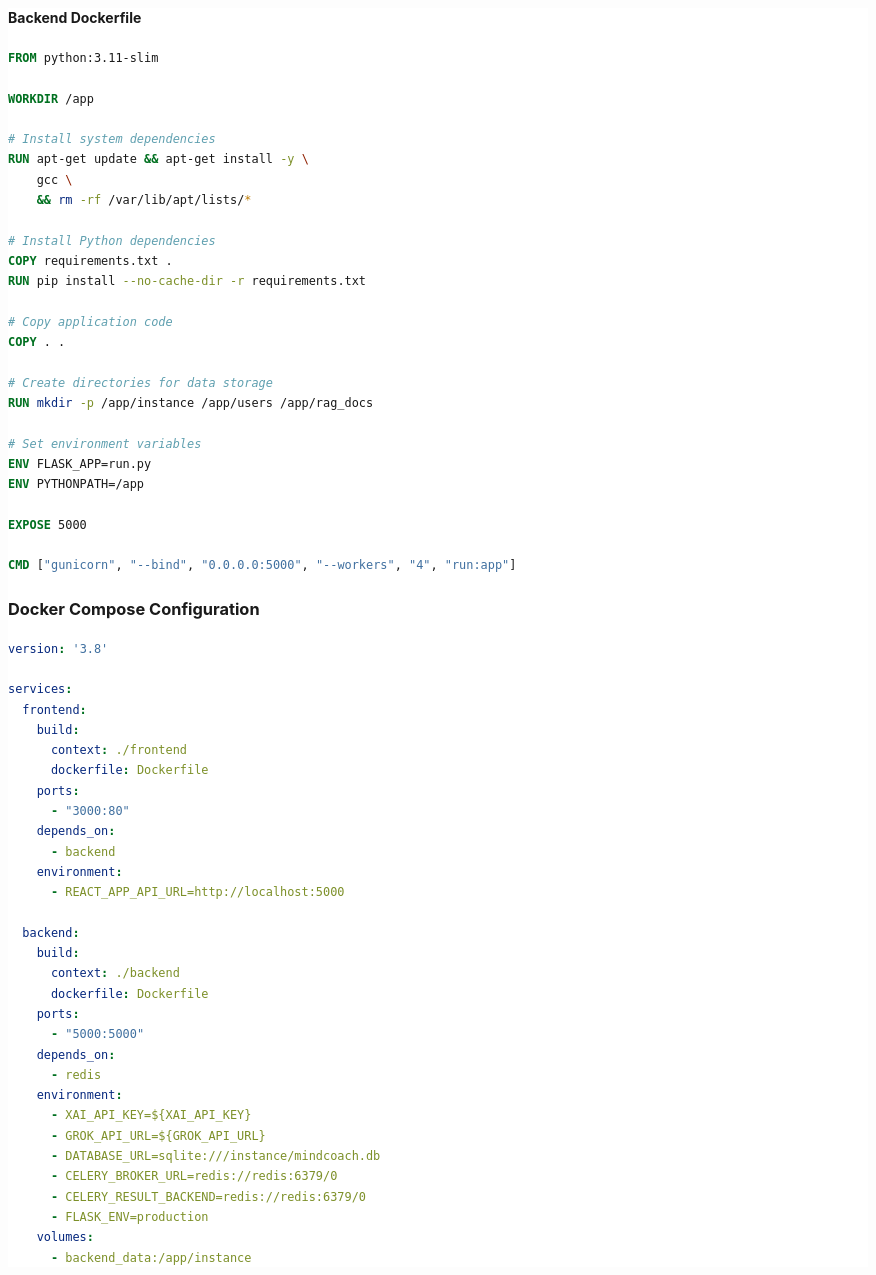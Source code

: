 #### Backend Dockerfile
```dockerfile
FROM python:3.11-slim

WORKDIR /app

# Install system dependencies
RUN apt-get update && apt-get install -y \
    gcc \
    && rm -rf /var/lib/apt/lists/*

# Install Python dependencies
COPY requirements.txt .
RUN pip install --no-cache-dir -r requirements.txt

# Copy application code
COPY . .

# Create directories for data storage
RUN mkdir -p /app/instance /app/users /app/rag_docs

# Set environment variables
ENV FLASK_APP=run.py
ENV PYTHONPATH=/app

EXPOSE 5000

CMD ["gunicorn", "--bind", "0.0.0.0:5000", "--workers", "4", "run:app"]
```

### Docker Compose Configuration

```yaml
version: '3.8'

services:
  frontend:
    build:
      context: ./frontend
      dockerfile: Dockerfile
    ports:
      - "3000:80"
    depends_on:
      - backend
    environment:
      - REACT_APP_API_URL=http://localhost:5000

  backend:
    build:
      context: ./backend
      dockerfile: Dockerfile
    ports:
      - "5000:5000"
    depends_on:
      - redis
    environment:
      - XAI_API_KEY=${XAI_API_KEY}
      - GROK_API_URL=${GROK_API_URL}
      - DATABASE_URL=sqlite:///instance/mindcoach.db
      - CELERY_BROKER_URL=redis://redis:6379/0
      - CELERY_RESULT_BACKEND=redis://redis:6379/0
      - FLASK_ENV=production
    volumes:
      - backend_data:/app/instance
```